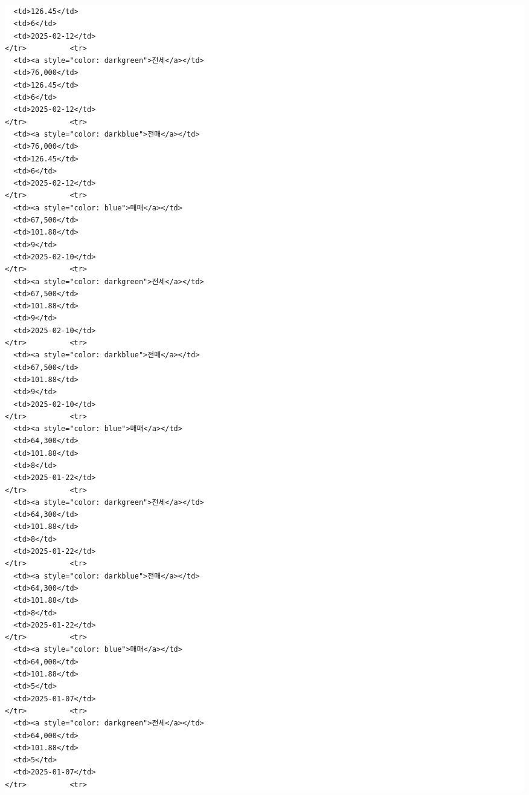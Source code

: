       <td>126.45</td>
      <td>6</td>
      <td>2025-02-12</td>
    </tr>          <tr>
      <td><a style="color: darkgreen">전세</a></td>
      <td>76,000</td>
      <td>126.45</td>
      <td>6</td>
      <td>2025-02-12</td>
    </tr>          <tr>
      <td><a style="color: darkblue">전매</a></td>
      <td>76,000</td>
      <td>126.45</td>
      <td>6</td>
      <td>2025-02-12</td>
    </tr>          <tr>
      <td><a style="color: blue">매매</a></td>
      <td>67,500</td>
      <td>101.88</td>
      <td>9</td>
      <td>2025-02-10</td>
    </tr>          <tr>
      <td><a style="color: darkgreen">전세</a></td>
      <td>67,500</td>
      <td>101.88</td>
      <td>9</td>
      <td>2025-02-10</td>
    </tr>          <tr>
      <td><a style="color: darkblue">전매</a></td>
      <td>67,500</td>
      <td>101.88</td>
      <td>9</td>
      <td>2025-02-10</td>
    </tr>          <tr>
      <td><a style="color: blue">매매</a></td>
      <td>64,300</td>
      <td>101.88</td>
      <td>8</td>
      <td>2025-01-22</td>
    </tr>          <tr>
      <td><a style="color: darkgreen">전세</a></td>
      <td>64,300</td>
      <td>101.88</td>
      <td>8</td>
      <td>2025-01-22</td>
    </tr>          <tr>
      <td><a style="color: darkblue">전매</a></td>
      <td>64,300</td>
      <td>101.88</td>
      <td>8</td>
      <td>2025-01-22</td>
    </tr>          <tr>
      <td><a style="color: blue">매매</a></td>
      <td>64,000</td>
      <td>101.88</td>
      <td>5</td>
      <td>2025-01-07</td>
    </tr>          <tr>
      <td><a style="color: darkgreen">전세</a></td>
      <td>64,000</td>
      <td>101.88</td>
      <td>5</td>
      <td>2025-01-07</td>
    </tr>          <tr>